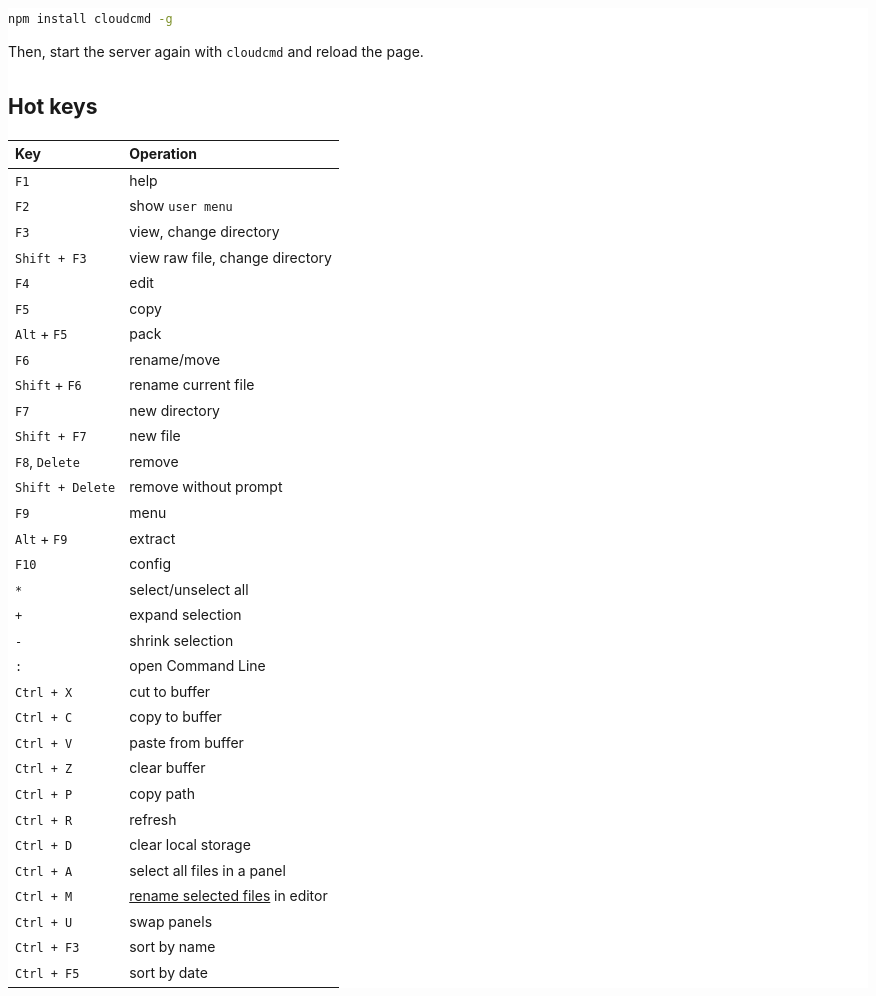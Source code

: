 ```sh
npm install cloudcmd -g
```

Then, start the server again with `cloudcmd` and reload the page.

## Hot keys

| Key                  |Operation
|:---------------------|:--------------------------------------------
| `F1`                 | help
| `F2`                 | show `user menu`
| `F3`                 | view, change directory
| `Shift + F3`         | view raw file, change directory
| `F4`                 | edit
| `F5`                 | copy
| `Alt` + `F5`         | pack
| `F6`                 | rename/move
| `Shift` + `F6`       | rename current file
| `F7`                 | new directory
| `Shift + F7`         | new file
| `F8`, `Delete`       | remove
| `Shift + Delete`     | remove without prompt
| `F9`                 | menu
| `Alt` + `F9`         | extract
| `F10`                | config
| `*`                  | select/unselect all
| `+`                  | expand selection
| `-`                  | shrink selection
| `:`                  | open Command Line
| `Ctrl + X`           | cut to buffer
| `Ctrl + C`           | copy to buffer
| `Ctrl + V`           | paste from buffer
| `Ctrl + Z`           | clear buffer
| `Ctrl + P`           | copy path
| `Ctrl + R`           | refresh
| `Ctrl + D`           | clear local storage
| `Ctrl + A`           | select all files in a panel
| `Ctrl + M`           | [rename selected files](https://github.com/coderaiser/cloudcmd/releases/tag/v12.1.0) in editor
| `Ctrl + U`           | swap panels
| `Ctrl + F3`          | sort by name
| `Ctrl + F5`          | sort by date